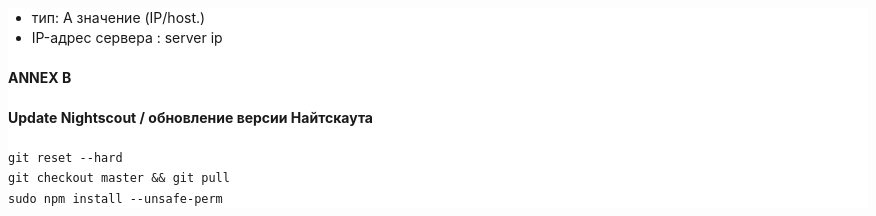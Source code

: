 * тип: A значение (IP/host.) 
* IP-адрес сервера : server ip

#### ANNEX B
#### Update Nightscout / обновление версии Найтскаута

````
git reset --hard
git checkout master && git pull
sudo npm install --unsafe-perm
````
